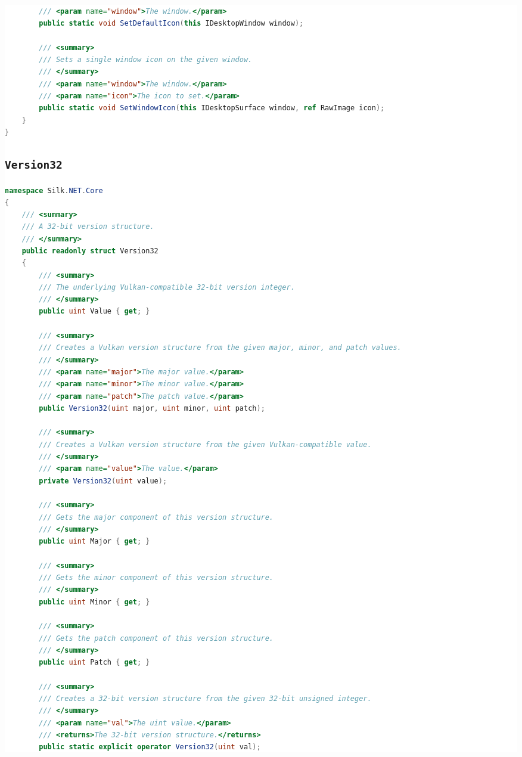 ```cs
        /// <param name="window">The window.</param>
        public static void SetDefaultIcon(this IDesktopWindow window);

        /// <summary>
        /// Sets a single window icon on the given window.
        /// </summary>
        /// <param name="window">The window.</param>
        /// <param name="icon">The icon to set.</param>
        public static void SetWindowIcon(this IDesktopSurface window, ref RawImage icon);
    }
}
```

## `Version32`

```cs
namespace Silk.NET.Core
{
    /// <summary>
    /// A 32-bit version structure.
    /// </summary>
    public readonly struct Version32
    {
        /// <summary>
        /// The underlying Vulkan-compatible 32-bit version integer.
        /// </summary>
        public uint Value { get; }
        
        /// <summary>
        /// Creates a Vulkan version structure from the given major, minor, and patch values.
        /// </summary>
        /// <param name="major">The major value.</param>
        /// <param name="minor">The minor value.</param>
        /// <param name="patch">The patch value.</param>
        public Version32(uint major, uint minor, uint patch);
        
        /// <summary>
        /// Creates a Vulkan version structure from the given Vulkan-compatible value.
        /// </summary>
        /// <param name="value">The value.</param>
        private Version32(uint value);
        
        /// <summary>
        /// Gets the major component of this version structure.
        /// </summary>
        public uint Major { get; }
        
        /// <summary>
        /// Gets the minor component of this version structure.
        /// </summary>
        public uint Minor { get; }
        
        /// <summary>
        /// Gets the patch component of this version structure.
        /// </summary>
        public uint Patch { get; }
        
        /// <summary>
        /// Creates a 32-bit version structure from the given 32-bit unsigned integer.
        /// </summary>
        /// <param name="val">The uint value.</param>
        /// <returns>The 32-bit version structure.</returns>
        public static explicit operator Version32(uint val);
```